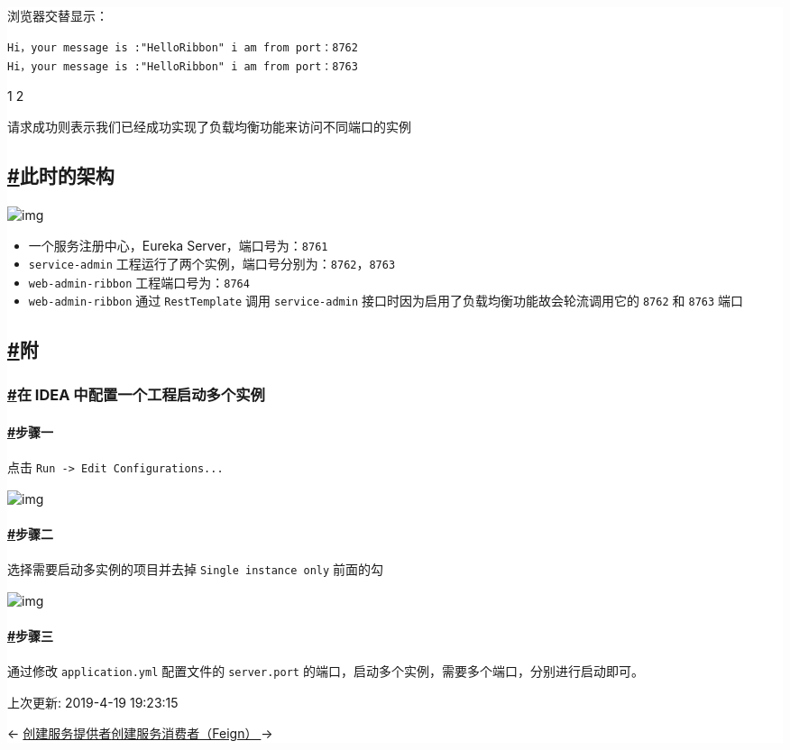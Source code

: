 浏览器交替显示：

```text
Hi，your message is :"HelloRibbon" i am from port：8762
Hi，your message is :"HelloRibbon" i am from port：8763
```

1
2

请求成功则表示我们已经成功实现了负载均衡功能来访问不同端口的实例

## [#](https://funtl.com/zh/spring-cloud-netflix/Spring-Cloud-创建服务消费者（Ribbon）.html#此时的架构)此时的架构

![img](https://funtl.com/assets/Lusifer201805292246004.png)

- 一个服务注册中心，Eureka Server，端口号为：`8761`
- `service-admin` 工程运行了两个实例，端口号分别为：`8762`，`8763`
- `web-admin-ribbon` 工程端口号为：`8764`
- `web-admin-ribbon` 通过 `RestTemplate` 调用 `service-admin` 接口时因为启用了负载均衡功能故会轮流调用它的 `8762` 和 `8763` 端口

## [#](https://funtl.com/zh/spring-cloud-netflix/Spring-Cloud-创建服务消费者（Ribbon）.html#附)附

### [#](https://funtl.com/zh/spring-cloud-netflix/Spring-Cloud-创建服务消费者（Ribbon）.html#在-idea-中配置一个工程启动多个实例)在 IDEA 中配置一个工程启动多个实例

#### [#](https://funtl.com/zh/spring-cloud-netflix/Spring-Cloud-创建服务消费者（Ribbon）.html#步骤一)步骤一

点击 `Run -> Edit Configurations...`

![img](https://funtl.com/assets/Lusifer201805292246005.png)

#### [#](https://funtl.com/zh/spring-cloud-netflix/Spring-Cloud-创建服务消费者（Ribbon）.html#步骤二)步骤二

选择需要启动多实例的项目并去掉 `Single instance only` 前面的勾

![img](https://funtl.com/assets/Lusifer201805292246006.png)

#### [#](https://funtl.com/zh/spring-cloud-netflix/Spring-Cloud-创建服务消费者（Ribbon）.html#步骤三)步骤三

通过修改 `application.yml` 配置文件的 `server.port` 的端口，启动多个实例，需要多个端口，分别进行启动即可。

上次更新: 2019-4-19 19:23:15

← [创建服务提供者](https://funtl.com/zh/spring-cloud-netflix/Spring-Cloud-创建服务提供者.html)[创建服务消费者（Feign） ](https://funtl.com/zh/spring-cloud-netflix/Spring-Cloud-创建服务消费者（Feign）.html)→